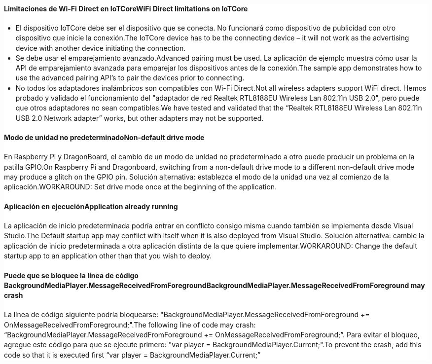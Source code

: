#### <a name="wifi-direct-limitations-on-iotcore"></a><span data-ttu-id="9a91f-207">Limitaciones de Wi-Fi Direct en IoTCore</span><span class="sxs-lookup"><span data-stu-id="9a91f-207">WiFi Direct limitations on IoTCore</span></span>
* <span data-ttu-id="9a91f-208">El dispositivo IoTCore debe ser el dispositivo que se conecta. No funcionará como dispositivo de publicidad con otro dispositivo que inicie la conexión.</span><span class="sxs-lookup"><span data-stu-id="9a91f-208">The IoTCore device has to be the connecting device – it will not work as the advertising device with another device initiating the connection.</span></span>   
* <span data-ttu-id="9a91f-209">Se debe usar el emparejamiento avanzado.</span><span class="sxs-lookup"><span data-stu-id="9a91f-209">Advanced pairing must be used.</span></span>  <span data-ttu-id="9a91f-210">La aplicación de ejemplo muestra cómo usar la API de emparejamiento avanzada para emparejar los dispositivos antes de la conexión.</span><span class="sxs-lookup"><span data-stu-id="9a91f-210">The sample app demonstrates how to use the advanced pairing API’s to pair the devices prior to connecting.</span></span> 
* <span data-ttu-id="9a91f-211">No todos los adaptadores inalámbricos son compatibles con Wi-Fi Direct.</span><span class="sxs-lookup"><span data-stu-id="9a91f-211">Not all wireless adapters support WiFi direct.</span></span> <span data-ttu-id="9a91f-212">Hemos probado y validado el funcionamiento del "adaptador de red Realtek RTL8188EU Wireless Lan 802.11n USB 2.0", pero puede que otros adaptadores no sean compatibles.</span><span class="sxs-lookup"><span data-stu-id="9a91f-212">We have tested and validated that the “Realtek RTL8188EU Wireless Lan 802.11n USB 2.0 Network adapter” works, but other adapters may not be supported.</span></span> 


#### <a name="non-default-drive-mode"></a><span data-ttu-id="9a91f-213">Modo de unidad no predeterminado</span><span class="sxs-lookup"><span data-stu-id="9a91f-213">Non-default drive mode</span></span>
<span data-ttu-id="9a91f-214">En Raspberry Pi y DragonBoard, el cambio de un modo de unidad no predeterminado a otro puede producir un problema en la patilla GPIO.</span><span class="sxs-lookup"><span data-stu-id="9a91f-214">On Raspberry Pi and Dragonboard, switching from a non-default drive mode to a different non-default drive mode may produce a glitch on the GPIO pin.</span></span> <span data-ttu-id="9a91f-215">Solución alternativa: establezca el modo de la unidad una vez al comienzo de la aplicación.</span><span class="sxs-lookup"><span data-stu-id="9a91f-215">WORKAROUND: Set drive mode once at the beginning of the application.</span></span>

#### <a name="application-already-running"></a><span data-ttu-id="9a91f-216">Aplicación en ejecución</span><span class="sxs-lookup"><span data-stu-id="9a91f-216">Application already running</span></span>
<span data-ttu-id="9a91f-217">La aplicación de inicio predeterminada podría entrar en conflicto consigo misma cuando también se implementa desde Visual Studio.</span><span class="sxs-lookup"><span data-stu-id="9a91f-217">The Default startup app may conflict with itself when it is also deployed from Visual Studio.</span></span> <span data-ttu-id="9a91f-218">Solución alternativa: cambie la aplicación de inicio predeterminada a otra aplicación distinta de la que quiere implementar.</span><span class="sxs-lookup"><span data-stu-id="9a91f-218">WORKAROUND: Change the default startup app to an application other than that you wish to deploy.</span></span> 

#### <a name="backgroundmediaplayermessagereceivedfromforeground-may-crash"></a><span data-ttu-id="9a91f-219">Puede que se bloquee la línea de código BackgroundMediaPlayer.MessageReceivedFromForeground</span><span class="sxs-lookup"><span data-stu-id="9a91f-219">BackgroundMediaPlayer.MessageReceivedFromForeground may crash</span></span>
<span data-ttu-id="9a91f-220">La línea de código siguiente podría bloquearse: "BackgroundMediaPlayer.MessageReceivedFromForeground += OnMessageReceivedFromForeground;".</span><span class="sxs-lookup"><span data-stu-id="9a91f-220">The following line of code may crash: “BackgroundMediaPlayer.MessageReceivedFromForeground += OnMessageReceivedFromForeground;”.</span></span> <span data-ttu-id="9a91f-221">Para evitar el bloqueo, agregue este código para que se ejecute primero: "var player = BackgroundMediaPlayer.Current;".</span><span class="sxs-lookup"><span data-stu-id="9a91f-221">To prevent the crash, add this code so that it is executed first “var player = BackgroundMediaPlayer.Current;”</span></span> 
